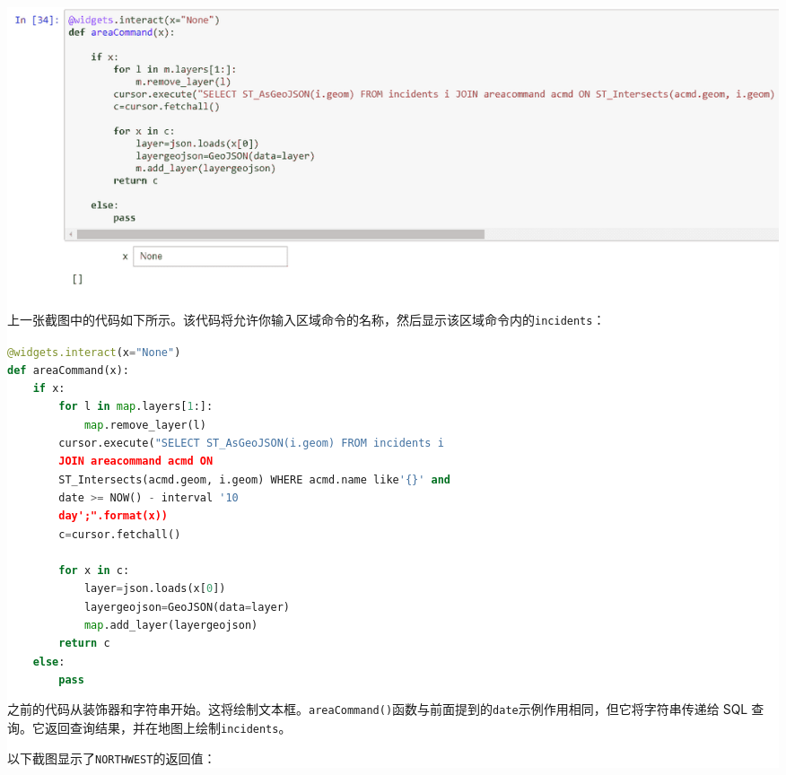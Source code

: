 ![图片](img/bd28f970-d507-45b6-9ae6-e943bad6d1cc.png)

上一张截图中的代码如下所示。该代码将允许你输入区域命令的名称，然后显示该区域命令内的`incidents`：

```py
@widgets.interact(x="None")
def areaCommand(x):
    if x:
        for l in map.layers[1:]:
            map.remove_layer(l)
        cursor.execute("SELECT ST_AsGeoJSON(i.geom) FROM incidents i 
        JOIN areacommand acmd ON   
        ST_Intersects(acmd.geom, i.geom) WHERE acmd.name like'{}' and 
        date >= NOW() - interval '10 
        day';".format(x))
        c=cursor.fetchall()

        for x in c:
            layer=json.loads(x[0])
            layergeojson=GeoJSON(data=layer)
            map.add_layer(layergeojson)
        return c
    else:
        pass
```

之前的代码从装饰器和字符串开始。这将绘制文本框。`areaCommand()`函数与前面提到的`date`示例作用相同，但它将字符串传递给 SQL 查询。它返回查询结果，并在地图上绘制`incidents`。

以下截图显示了`NORTHWEST`的返回值：
